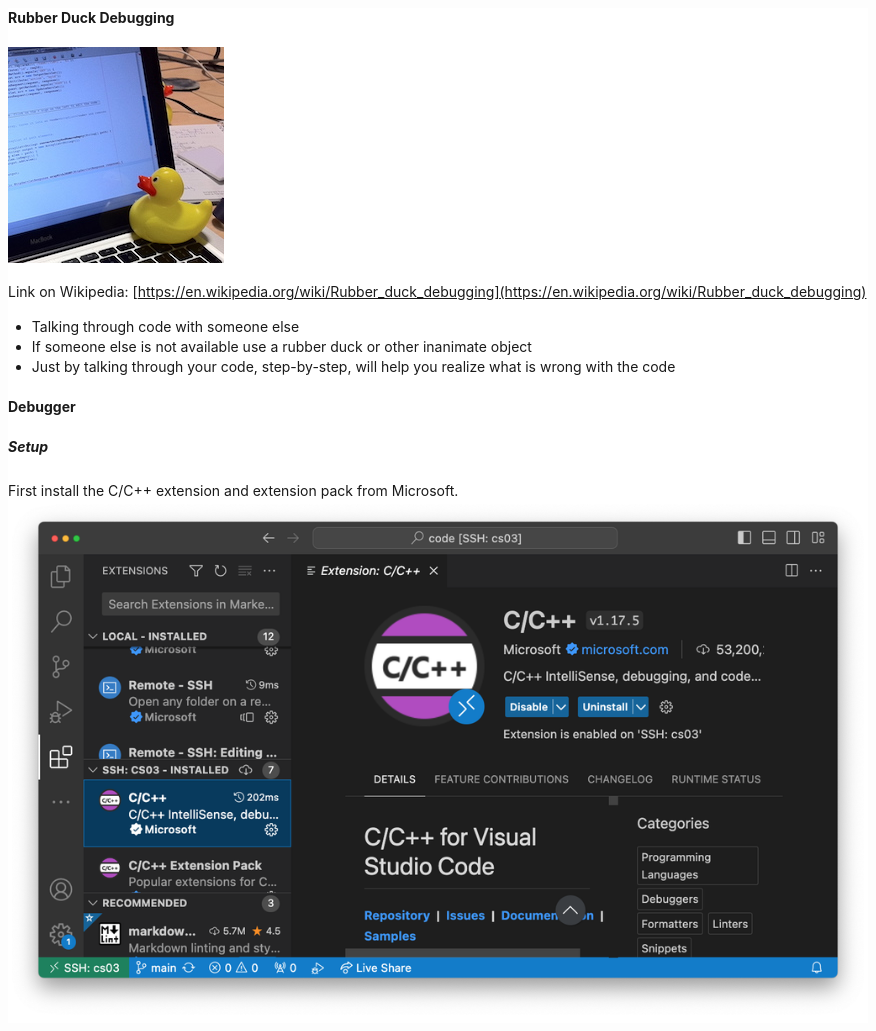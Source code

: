 





#### Rubber Duck Debugging

![RubberDuckDebugging](../images/RubberDuckDebugging.jpg "RubberDuckDebugging")

Link on Wikipedia: [https://en.wikipedia.org/wiki/Rubber_duck_debugging](https://en.wikipedia.org/wiki/Rubber_duck_debugging)

* Talking through code with someone else
* If someone else is not available use a rubber duck or other inanimate object
* Just by talking through your code, step-by-step, will help you realize what is wrong with the code

#### Debugger


##### Setup
First install the C/C++ extension and extension pack from Microsoft.
![VSCodeExtension](../images/VSCodeExtension.png "VSCodeExtension")
